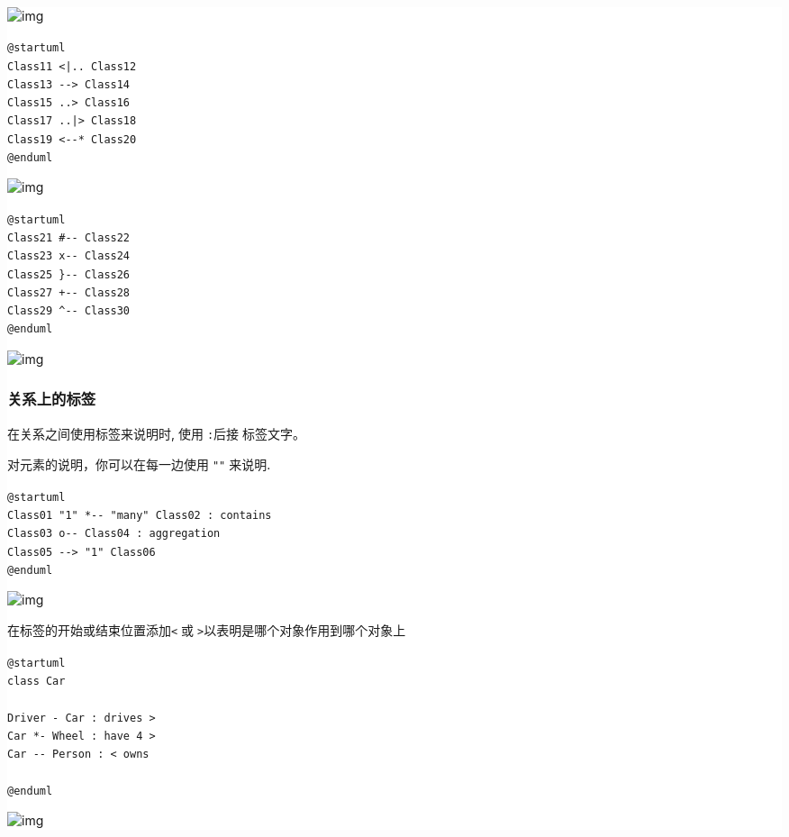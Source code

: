 ![img](https://s.plantuml.com/imgw/img-540ce2f28c41a078e2cb947691250f66.webp)

```
@startuml
Class11 <|.. Class12
Class13 --> Class14
Class15 ..> Class16
Class17 ..|> Class18
Class19 <--* Class20
@enduml
```

![img](https://s.plantuml.com/imgw/img-2fba156f1b18d7baf59ebbea662bdf0d.webp)

```
@startuml
Class21 #-- Class22
Class23 x-- Class24
Class25 }-- Class26
Class27 +-- Class28
Class29 ^-- Class30
@enduml
```

![img](https://s.plantuml.com/imgw/img-12ec8ec15e5567f40029b4061344768a.webp)

### 关系上的标签

在关系之间使用标签来说明时, 使用 `:`后接 标签文字。

对元素的说明，你可以在每一边使用 `""` 来说明.

```
@startuml
Class01 "1" *-- "many" Class02 : contains
Class03 o-- Class04 : aggregation
Class05 --> "1" Class06
@enduml
```

![img](https://s.plantuml.com/imgw/img-7b350be2f50ccfc0d3023346aa8a7edc.webp)

在标签的开始或结束位置添加`<` 或 `>`以表明是哪个对象作用到哪个对象上

```
@startuml
class Car

Driver - Car : drives >
Car *- Wheel : have 4 >
Car -- Person : < owns

@enduml
```

![img](https://s.plantuml.com/imgw/img-a5c87f68dfd214735c4bda862440f718.webp)